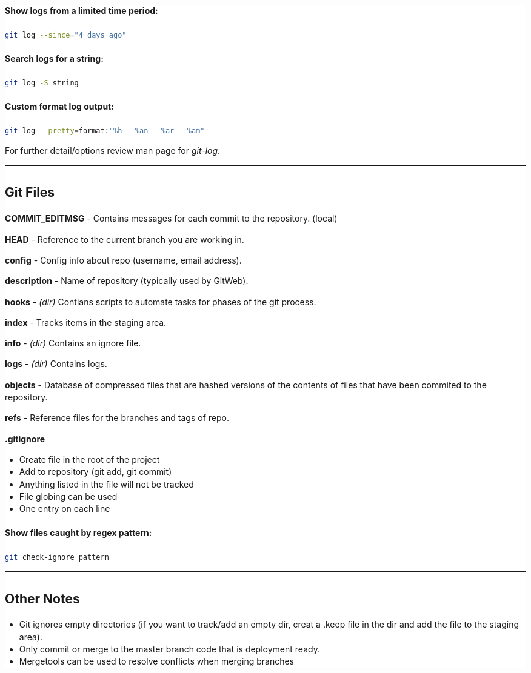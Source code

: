 #### Show logs from a limited time period:
~~~bash
git log --since="4 days ago"
~~~

#### Search logs for a string:
~~~bash
git log -S string
~~~

#### Custom format log output:
~~~bash
git log --pretty=format:"%h - %an - %ar - %am"
~~~
For further detail/options review man page for _git-log_.

___


## Git Files
__COMMIT_EDITMSG__ - Contains messages for each commit to the repository. (local)

__HEAD__ - Reference to the current branch you are working in.

__config__ - Config info about repo (username, email address).

__description__ - Name of repository (typically used by GitWeb).

__hooks__ - _(dir)_ Contians scripts to automate tasks for phases of the git process.

__index__ - Tracks items in the staging area.

__info__ - _(dir)_ Contains an ignore file.

__logs__ - _(dir)_ Contains logs.

__objects__ - Database of compressed files that are hashed versions of the contents of files that have been commited to the repository.

__refs__ - Reference files for the branches and tags of repo.

__.gitignore__
* Create file in the root of the project
* Add to repository (git add, git commit)
* Anything listed in the file will not be tracked
* File globing can be used
* One entry on each line

#### Show files caught by regex pattern:
~~~bash
git check-ignore pattern
~~~

___

## Other Notes
* Git ignores empty directories (if you want to track/add an empty dir, creat a .keep file in the dir and add the file to the staging area).
* Only commit or merge to the master branch code that is deployment ready.
* Mergetools can be used to resolve conflicts when merging branches

